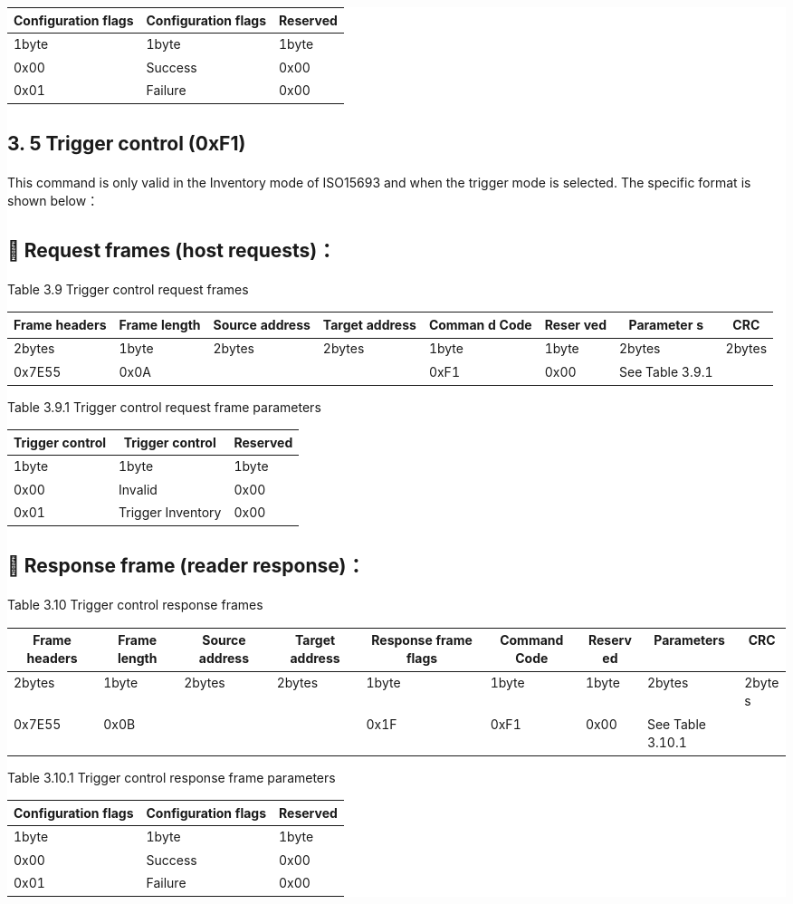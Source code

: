 | Configuration flags | Configuration flags | Reserved |
| ------------------- | ------------------- | -------- |
| 1byte               | 1byte               | 1byte    |
| 0x00                | Success             | 0x00     |
| 0x01                | Failure             | 0x00     |

## 3. 5 Trigger control (0xF1)

This command is only valid in the Inventory mode of ISO15693 and when the trigger mode is selected. The specific format is shown below：

##  Request frames (host requests)：

Table 3.9 Trigger control request frames

| Frame headers | Frame length | Source address | Target address | Comman d Code | Reser ved | Parameter s     | CRC    |
| ------------- | ------------ | -------------- | -------------- | ------------- | --------- | --------------- | ------ |
| 2bytes        | 1byte        | 2bytes         | 2bytes         | 1byte         | 1byte     | 2bytes          | 2bytes |
| 0x7E55        | 0x0A         |                |                | 0xF1          | 0x00      | See Table 3.9.1 |        |

Table 3.9.1 Trigger control request frame parameters

| Trigger control | Trigger control   | Reserved |
| --------------- | ----------------- | -------- |
| 1byte           | 1byte             | 1byte    |
| 0x00            | Invalid           | 0x00     |
| 0x01            | Trigger Inventory | 0x00     |

##  Response frame (reader response)：

Table 3.10 Trigger control response frames

| Frame headers | Frame length | Source address | Target address | Response frame flags | Command Code | Reserved | Parameters       | CRC    |
| ------------- | ------------ | -------------- | -------------- | -------------------- | ------------ | -------- | ---------------- | ------ |
| 2bytes        | 1byte        | 2bytes         | 2bytes         | 1byte                | 1byte        | 1byte    | 2bytes           | 2bytes |
| 0x7E55        | 0x0B         |                |                | 0x1F                 | 0xF1         | 0x00     | See Table 3.10.1 |        |

Table 3.10.1 Trigger control response frame parameters

| Configuration flags | Configuration flags | Reserved |
| ------------------- | ------------------- | -------- |
| 1byte               | 1byte               | 1byte    |
| 0x00                | Success             | 0x00     |
| 0x01                | Failure             | 0x00     |
